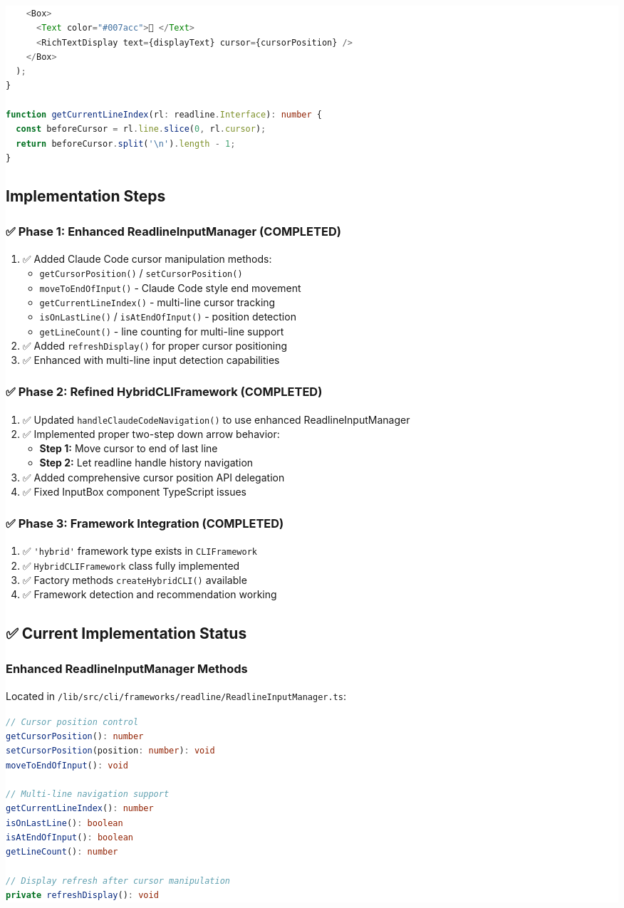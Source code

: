 ```typescript
    <Box>
      <Text color="#007acc">💬 </Text>
      <RichTextDisplay text={displayText} cursor={cursorPosition} />
    </Box>
  );
}

function getCurrentLineIndex(rl: readline.Interface): number {
  const beforeCursor = rl.line.slice(0, rl.cursor);
  return beforeCursor.split('\n').length - 1;
}
```

## Implementation Steps

### ✅ Phase 1: Enhanced ReadlineInputManager (COMPLETED)
1. ✅ Added Claude Code cursor manipulation methods:
   - `getCursorPosition()` / `setCursorPosition()`  
   - `moveToEndOfInput()` - Claude Code style end movement
   - `getCurrentLineIndex()` - multi-line cursor tracking
   - `isOnLastLine()` / `isAtEndOfInput()` - position detection
   - `getLineCount()` - line counting for multi-line support
2. ✅ Added `refreshDisplay()` for proper cursor positioning
3. ✅ Enhanced with multi-line input detection capabilities

### ✅ Phase 2: Refined HybridCLIFramework (COMPLETED)  
1. ✅ Updated `handleClaudeCodeNavigation()` to use enhanced ReadlineInputManager
2. ✅ Implemented proper two-step down arrow behavior:
   - **Step 1:** Move cursor to end of last line
   - **Step 2:** Let readline handle history navigation
3. ✅ Added comprehensive cursor position API delegation
4. ✅ Fixed InputBox component TypeScript issues

### ✅ Phase 3: Framework Integration (COMPLETED)
1. ✅ `'hybrid'` framework type exists in `CLIFramework`
2. ✅ `HybridCLIFramework` class fully implemented
3. ✅ Factory methods `createHybridCLI()` available
4. ✅ Framework detection and recommendation working

## ✅ Current Implementation Status

### Enhanced ReadlineInputManager Methods
Located in `/lib/src/cli/frameworks/readline/ReadlineInputManager.ts`:

```typescript
// Cursor position control
getCursorPosition(): number
setCursorPosition(position: number): void
moveToEndOfInput(): void

// Multi-line navigation support  
getCurrentLineIndex(): number
isOnLastLine(): boolean
isAtEndOfInput(): boolean
getLineCount(): number

// Display refresh after cursor manipulation
private refreshDisplay(): void
```
